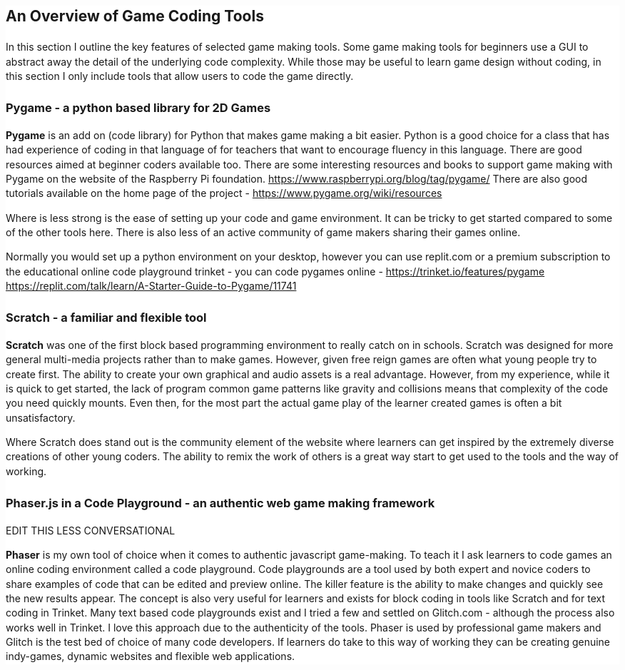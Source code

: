 ## An Overview of Game Coding Tools

In this section I outline the key features of selected game making tools. Some game making tools for beginners use a GUI to abstract away the detail of the underlying code complexity. While those may be useful to learn game design without coding, in this section I only include tools that allow users to code the game directly.  

### Pygame - a python based library for 2D Games

**Pygame** is an add on (code library) for Python that makes game making a bit easier. Python is a good choice for a class that has had experience of coding in that language of for teachers that want to encourage fluency in this language. There are good resources aimed at beginner coders available too. There are some interesting resources and books to support game making with Pygame on the website of the Raspberry Pi foundation. https://www.raspberrypi.org/blog/tag/pygame/
There are also good tutorials available on the home page of the project - https://www.pygame.org/wiki/resources

Where is less strong is the ease of setting up your code and game environment. It can be tricky to get started compared to some of the other tools here. There is also less of an active community of game makers sharing their games online.

Normally you would set up a python environment on your desktop, however you can use replit.com or a premium subscription to the educational online code playground trinket - you can code pygames online - https://trinket.io/features/pygame
https://replit.com/talk/learn/A-Starter-Guide-to-Pygame/11741


### Scratch - a familiar and flexible tool

**Scratch** was one of the first block based programming environment to really catch on in schools. Scratch was designed for more general multi-media projects rather than to make games. However, given free reign games are often what young people try to create first. The ability to create your own graphical and audio assets is a real advantage. However, from my experience, while it is quick to get started, the lack of program common game patterns like gravity and collisions means that complexity of the code you need quickly mounts. Even then, for the most part the actual game play of the learner created games is often a bit unsatisfactory.

Where Scratch does stand out is the community element of the website where learners can get inspired by the extremely diverse creations of other young coders. The ability to remix the work of others is a great way start to get used to the tools and the way of working.

### Phaser.js in a Code Playground - an authentic web game making framework

EDIT THIS LESS CONVERSATIONAL

**Phaser** is my own tool of choice when it comes to authentic javascript game-making.  To teach it I ask learners to code games an online coding environment called a code playground. Code playgrounds are a tool used by both expert and novice coders to share examples of code that can be edited and preview online. The killer feature is the ability to make changes and quickly see the new results appear. The concept is also very useful for learners and exists for block coding in tools like Scratch and for text coding in Trinket. Many text based code playgrounds exist and I tried a few and settled on Glitch.com - although the process also works well in Trinket. I love this approach due to the authenticity of the tools. Phaser is used by professional game makers and Glitch is the test bed of choice of many code developers. If learners do take to this way of working they can be creating genuine indy-games, dynamic websites and flexible web applications.
